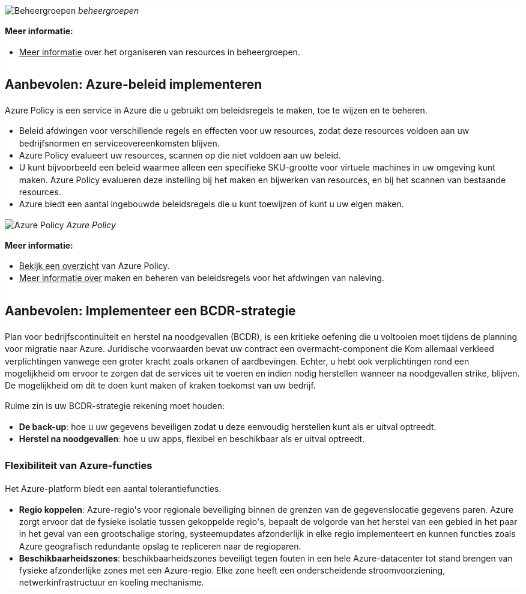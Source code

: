 ![Beheergroepen](./media/migrate-best-practices-security-management/management-groups.png)
*beheergroepen*

**Meer informatie:**
- [Meer informatie](https://docs.microsoft.com/azure/governance/management-groups/index) over het organiseren van resources in beheergroepen.

## <a name="best-practice-deploy-azure-policy"></a>Aanbevolen: Azure-beleid implementeren

Azure Policy is een service in Azure die u gebruikt om beleidsregels te maken, toe te wijzen en te beheren.

- Beleid afdwingen voor verschillende regels en effecten voor uw resources, zodat deze resources voldoen aan uw bedrijfsnormen en serviceovereenkomsten blijven.
- Azure Policy evalueert uw resources, scannen op die niet voldoen aan uw beleid.
- U kunt bijvoorbeeld een beleid waarmee alleen een specifieke SKU-grootte voor virtuele machines in uw omgeving kunt maken. Azure Policy evalueren deze instelling bij het maken en bijwerken van resources, en bij het scannen van bestaande resources. 
- Azure biedt een aantal ingebouwde beleidsregels die u kunt toewijzen of kunt u uw eigen maken.


![Azure Policy](./media/migrate-best-practices-security-management/policy.png)
*Azure Policy*

**Meer informatie:**
- [Bekijk een overzicht](https://docs.microsoft.com/azure/governance/policy/overview) van Azure Policy.
- [Meer informatie over](https://docs.microsoft.com/azure/governance/policy/tutorials/create-and-manage) maken en beheren van beleidsregels voor het afdwingen van naleving.


## <a name="best-practice-implement-a-bcdr-strategy"></a>Aanbevolen: Implementeer een BCDR-strategie

Plan voor bedrijfscontinuïteit en herstel na noodgevallen (BCDR), is een kritieke oefening die u voltooien moet tijdens de planning voor migratie naar Azure. Juridische voorwaarden bevat uw contract een overmacht-component die Kom allemaal verkleed verplichtingen vanwege een groter kracht zoals orkanen of aardbevingen. Echter, u hebt ook verplichtingen rond een mogelijkheid om ervoor te zorgen dat de services uit te voeren en indien nodig herstellen wanneer na noodgevallen strike, blijven. De mogelijkheid om dit te doen kunt maken of kraken toekomst van uw bedrijf.

Ruime zin is uw BCDR-strategie rekening moet houden:
- **De back-up**: hoe u uw gegevens beveiligen zodat u deze eenvoudig herstellen kunt als er uitval optreedt.
- **Herstel na noodgevallen**: hoe u uw apps, flexibel en beschikbaar als er uitval optreedt. 

### <a name="azure-resiliency-features"></a>Flexibiliteit van Azure-functies
Het Azure-platform biedt een aantal tolerantiefuncties.

- **Regio koppelen**: Azure-regio's voor regionale beveiliging binnen de grenzen van de gegevenslocatie gegevens paren. Azure zorgt ervoor dat de fysieke isolatie tussen gekoppelde regio's, bepaalt de volgorde van het herstel van een gebied in het paar in het geval van een grootschalige storing, systeemupdates afzonderlijk in elke regio implementeert en kunnen functies zoals Azure geografisch redundante opslag te repliceren naar de regioparen.
- **Beschikbaarheidszones**: beschikbaarheidszones beveiligt tegen fouten in een hele Azure-datacenter tot stand brengen van fysieke afzonderlijke zones met een Azure-regio. Elke zone heeft een onderscheidende stroomvoorziening, netwerkinfrastructuur en koeling mechanisme.